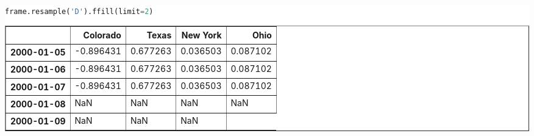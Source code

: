 


```python
frame.resample('D').ffill(limit=2)
```




<div>
<style scoped>
    .dataframe tbody tr th:only-of-type {
        vertical-align: middle;
    }

    .dataframe tbody tr th {
        vertical-align: top;
    }

    .dataframe thead th {
        text-align: right;
    }
</style>
<table border="1" class="dataframe">
  <thead>
    <tr style="text-align: right;">
      <th></th>
      <th>Colorado</th>
      <th>Texas</th>
      <th>New York</th>
      <th>Ohio</th>
    </tr>
  </thead>
  <tbody>
    <tr>
      <th>2000-01-05</th>
      <td>-0.896431</td>
      <td>0.677263</td>
      <td>0.036503</td>
      <td>0.087102</td>
    </tr>
    <tr>
      <th>2000-01-06</th>
      <td>-0.896431</td>
      <td>0.677263</td>
      <td>0.036503</td>
      <td>0.087102</td>
    </tr>
    <tr>
      <th>2000-01-07</th>
      <td>-0.896431</td>
      <td>0.677263</td>
      <td>0.036503</td>
      <td>0.087102</td>
    </tr>
    <tr>
      <th>2000-01-08</th>
      <td>NaN</td>
      <td>NaN</td>
      <td>NaN</td>
      <td>NaN</td>
    </tr>
    <tr>
      <th>2000-01-09</th>
      <td>NaN</td>
      <td>NaN</td>
      <td>NaN</td>
